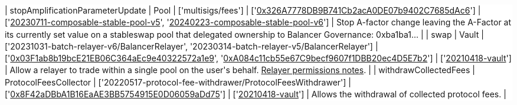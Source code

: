 | stopAmplificationParameterUpdate  | Pool                           | ['multisigs/fees']                                                                           | ['[0x326A7778DB9B741Cb2acA0DE07b9402C7685dAc6](https://snowtrace.io//address/0x326A7778DB9B741Cb2acA0DE07b9402C7685dAc6)']                                                                                                                                                                                                                                                     | ['[20230711-composable-stable-pool-v5](https://github.com/balancer/balancer-deployments/blob/master/tasks/20230711-composable-stable-pool-v5)', '[20240223-composable-stable-pool-v6](https://github.com/balancer/balancer-deployments/blob/master/tasks/20240223-composable-stable-pool-v6)']                                                                                                                                                                                                                                                                                                                                                                                                                                                                                                                                     | Stop A-factor change leaving the A-Factor at its currently set value on a stableswap pool that delegated ownership to Balancer Governance: 0xba1ba1...                                                                                                           |
| swap                              | Vault                          | ['20231031-batch-relayer-v6/BalancerRelayer', '20230314-batch-relayer-v5/BalancerRelayer']   | ['[0x03F1ab8b19bcE21EB06C364aEc9e40322572a1e9](https://snowtrace.io//address/0x03F1ab8b19bcE21EB06C364aEc9e40322572a1e9)', '[0xA084c11cb55e67C9becf9607f1DBB20ec4D5E7b2](https://snowtrace.io//address/0xA084c11cb55e67C9becf9607f1DBB20ec4D5E7b2)']                                                                                                                           | ['[20210418-vault](https://github.com/balancer/balancer-deployments/blob/master/tasks/20210418-vault)']                                                                                                                                                                                                                                                                                                                                                                                                                                                                                                                                                                                                                                                                                                                            | Allow a relayer to trade within a single pool on the user's behalf. [Relayer permissions notes](https://github.com/BalancerMaxis/multisig-ops/blob/staging/docs/Authorizer/vault_permissions.md).                                                                |
| withdrawCollectedFees             | ProtocolFeesCollector          | ['20220517-protocol-fee-withdrawer/ProtocolFeesWithdrawer']                                  | ['[0x8F42aDBbA1B16EaAE3BB5754915E0D06059aDd75](https://snowtrace.io//address/0x8F42aDBbA1B16EaAE3BB5754915E0D06059aDd75)']                                                                                                                                                                                                                                                     | ['[20210418-vault](https://github.com/balancer/balancer-deployments/blob/master/tasks/20210418-vault)']                                                                                                                                                                                                                                                                                                                                                                                                                                                                                                                                                                                                                                                                                                                            | Allows the withdrawal of collected protocol fees.                                                                                                                                                                                                                |